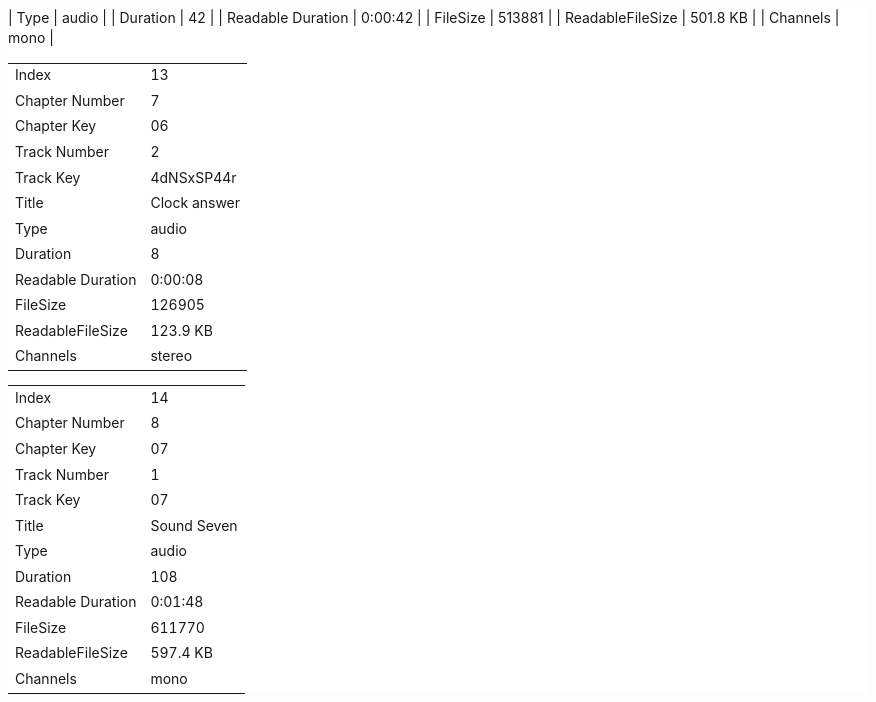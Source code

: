 | Type | audio |
| Duration | 42 |
| Readable Duration | 0:00:42 |
| FileSize | 513881 |
| ReadableFileSize | 501.8 KB |
| Channels | mono |

|  |  |
| - | - |
| Index | 13 |
| Chapter Number | 7 |
| Chapter Key | 06 |
| Track Number | 2 |
| Track Key | 4dNSxSP44r |
| Title | Clock answer |
| Type | audio |
| Duration | 8 |
| Readable Duration | 0:00:08 |
| FileSize | 126905 |
| ReadableFileSize | 123.9 KB |
| Channels | stereo |

|  |  |
| - | - |
| Index | 14 |
| Chapter Number | 8 |
| Chapter Key | 07 |
| Track Number | 1 |
| Track Key | 07 |
| Title | Sound Seven |
| Type | audio |
| Duration | 108 |
| Readable Duration | 0:01:48 |
| FileSize | 611770 |
| ReadableFileSize | 597.4 KB |
| Channels | mono |
